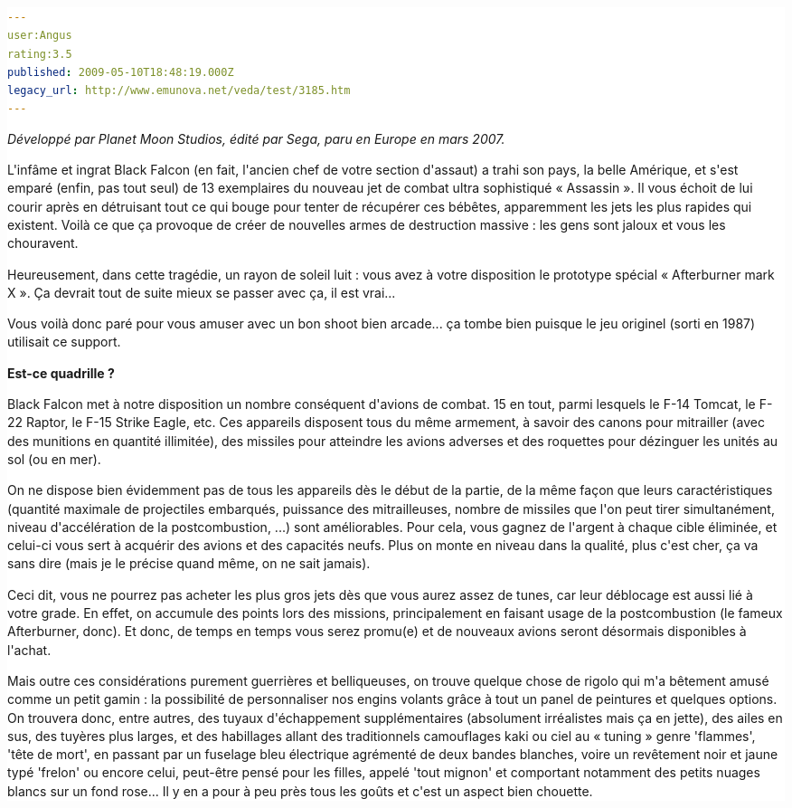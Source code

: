 ```yaml
---
user:Angus
rating:3.5
published: 2009-05-10T18:48:19.000Z
legacy_url: http://www.emunova.net/veda/test/3185.htm
---
```

_Développé par Planet Moon Studios, édité par Sega, paru en Europe en mars 2007\._  

  

L'infâme et ingrat Black Falcon (en fait, l'ancien chef de votre section d'assaut) a trahi son pays, la belle Amérique, et s'est emparé (enfin, pas tout seul) de 13 exemplaires du nouveau jet de combat ultra sophistiqué « Assassin ». Il vous échoit de lui courir après en détruisant tout ce qui bouge pour tenter de récupérer ces bébêtes, apparemment les jets les plus rapides qui existent. Voilà ce que ça provoque de créer de nouvelles armes de destruction massive : les gens sont jaloux et vous les chouravent.  

  

Heureusement, dans cette tragédie, un rayon de soleil luit : vous avez à votre disposition le prototype spécial « Afterburner mark X ». Ça devrait tout de suite mieux se passer avec ça, il est vrai...  

Vous voilà donc paré pour vous amuser avec un bon shoot bien arcade... ça tombe bien puisque le jeu originel (sorti en 1987) utilisait ce support.  

  

**Est-ce quadrille ?**  

  

Black Falcon met à notre disposition un nombre conséquent d'avions de combat. 15 en tout, parmi lesquels le F-14 Tomcat, le F-22 Raptor, le F-15 Strike Eagle, etc. Ces appareils disposent tous du même armement, à savoir des canons pour mitrailler (avec des munitions en quantité illimitée), des missiles pour atteindre les avions adverses et des roquettes pour dézinguer les unités au sol (ou en mer).  

  

On ne dispose bien évidemment pas de tous les appareils dès le début de la partie, de la même façon que leurs caractéristiques (quantité maximale de projectiles embarqués, puissance des mitrailleuses, nombre de missiles que l'on peut tirer simultanément, niveau d'accélération de la postcombustion, ...) sont améliorables. Pour cela, vous gagnez de l'argent à chaque cible éliminée, et celui-ci vous sert à acquérir des avions et des capacités neufs. Plus on monte en niveau dans la qualité, plus c'est cher, ça va sans dire (mais je le précise quand même, on ne sait jamais).  

  

Ceci dit, vous ne pourrez pas acheter les plus gros jets dès que vous aurez assez de tunes, car leur déblocage est aussi lié à votre grade. En effet, on accumule des points lors des missions, principalement en faisant usage de la postcombustion (le fameux Afterburner, donc). Et donc, de temps en temps vous serez promu(e) et de nouveaux avions seront désormais disponibles à l'achat.  

  

Mais outre ces considérations purement guerrières et belliqueuses, on trouve quelque chose de rigolo qui m'a bêtement amusé comme un petit gamin : la possibilité de personnaliser nos engins volants grâce à tout un panel de peintures et quelques options. On trouvera donc, entre autres, des tuyaux d'échappement supplémentaires (absolument irréalistes mais ça en jette), des ailes en sus, des tuyères plus larges, et des habillages allant des traditionnels camouflages kaki ou ciel au « tuning » genre 'flammes', 'tête de mort', en passant par un fuselage bleu électrique agrémenté de deux bandes blanches, voire un revêtement noir et jaune typé 'frelon' ou encore celui, peut-être pensé pour les filles, appelé 'tout mignon' et comportant notamment des petits nuages blancs sur un fond rose... Il y en a pour à peu près tous les goûts et c'est un aspect bien chouette.  
